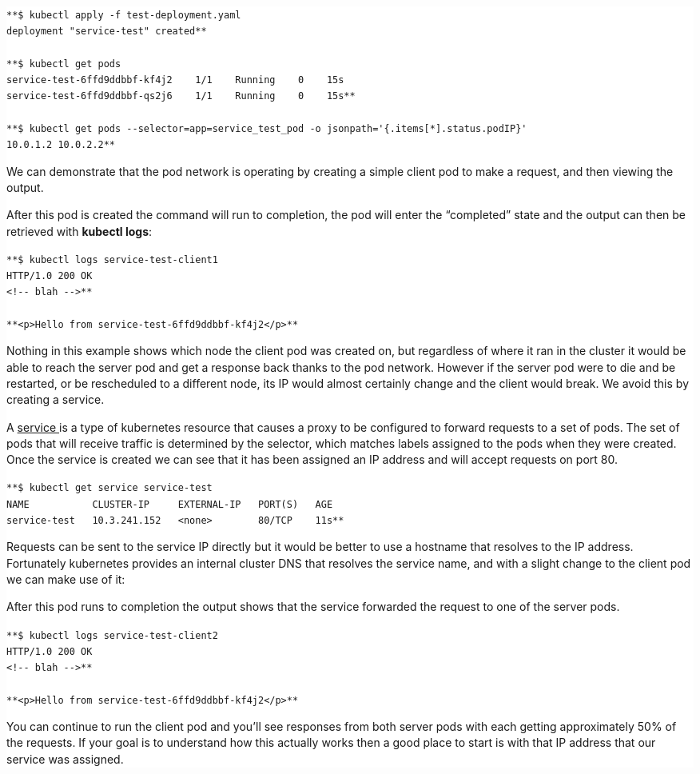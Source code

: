    **$ kubectl apply -f test-deployment.yaml
    deployment "service-test" created**

    **$ kubectl get pods
    service-test-6ffd9ddbbf-kf4j2    1/1    Running    0    15s
    service-test-6ffd9ddbbf-qs2j6    1/1    Running    0    15s**

    **$ kubectl get pods --selector=app=service_test_pod -o jsonpath='{.items[*].status.podIP}'
    10.0.1.2 10.0.2.2**

We can demonstrate that the pod network is operating by creating a simple client pod to make a request, and then viewing the output.

<iframe src="https://medium.com/media/4c3e27f0a0111f08d4ab6a7866cffff8" frameborder=0></iframe>

After this pod is created the command will run to completion, the pod will enter the “completed” state and the output can then be retrieved with **kubectl logs**:

    **$ kubectl logs service-test-client1
    HTTP/1.0 200 OK
    <!-- blah -->**

    **<p>Hello from service-test-6ffd9ddbbf-kf4j2</p>**

Nothing in this example shows which node the client pod was created on, but regardless of where it ran in the cluster it would be able to reach the server pod and get a response back thanks to the pod network. However if the server pod were to die and be restarted, or be rescheduled to a different node, its IP would almost certainly change and the client would break. We avoid this by creating a service.

<iframe src="https://medium.com/media/23c1fdceecb2275f6aa0b408c97a8853" frameborder=0></iframe>

A [service ](https://kubernetes.io/docs/concepts/services-networking/service/)is a type of kubernetes resource that causes a proxy to be configured to forward requests to a set of pods. The set of pods that will receive traffic is determined by the selector, which matches labels assigned to the pods when they were created. Once the service is created we can see that it has been assigned an IP address and will accept requests on port 80.

    **$ kubectl get service service-test
    NAME           CLUSTER-IP     EXTERNAL-IP   PORT(S)   AGE
    service-test   10.3.241.152   <none>        80/TCP    11s**

Requests can be sent to the service IP directly but it would be better to use a hostname that resolves to the IP address. Fortunately kubernetes provides an internal cluster DNS that resolves the service name, and with a slight change to the client pod we can make use of it:

<iframe src="https://medium.com/media/3f7a0ff54ca28c2fb83e226c3a3f90db" frameborder=0></iframe>

After this pod runs to completion the output shows that the service forwarded the request to one of the server pods.

    **$ kubectl logs service-test-client2
    HTTP/1.0 200 OK
    <!-- blah -->**

    **<p>Hello from service-test-6ffd9ddbbf-kf4j2</p>**

You can continue to run the client pod and you’ll see responses from both server pods with each getting approximately 50% of the requests. If your goal is to understand how this actually works then a good place to start is with that IP address that our service was assigned.
